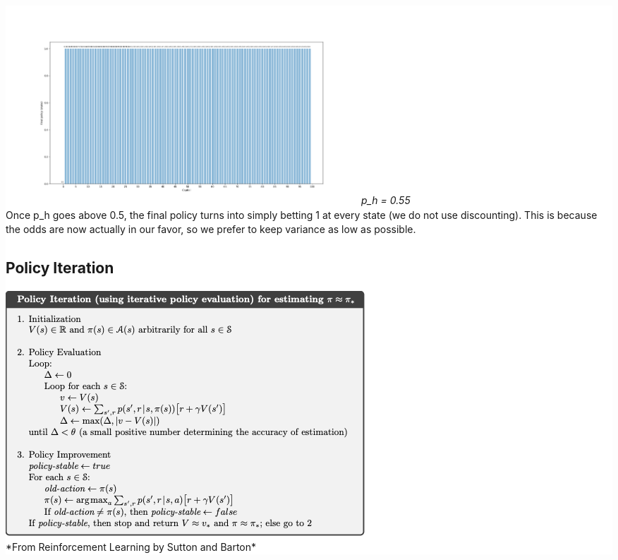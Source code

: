 <br><img src="../assets/gambler055.png" width="500">
*p_h = 0.55*
<br>Once p_h goes above 0.5, the final policy turns into simply betting 1 at every state (we do not use discounting). This is because the odds are now actually in our favor, so we prefer to keep variance as low as possible. 

## Policy Iteration
<img src="../assets/pol_iteration.png">
<br>*From Reinforcement Learning by Sutton and Barton*
